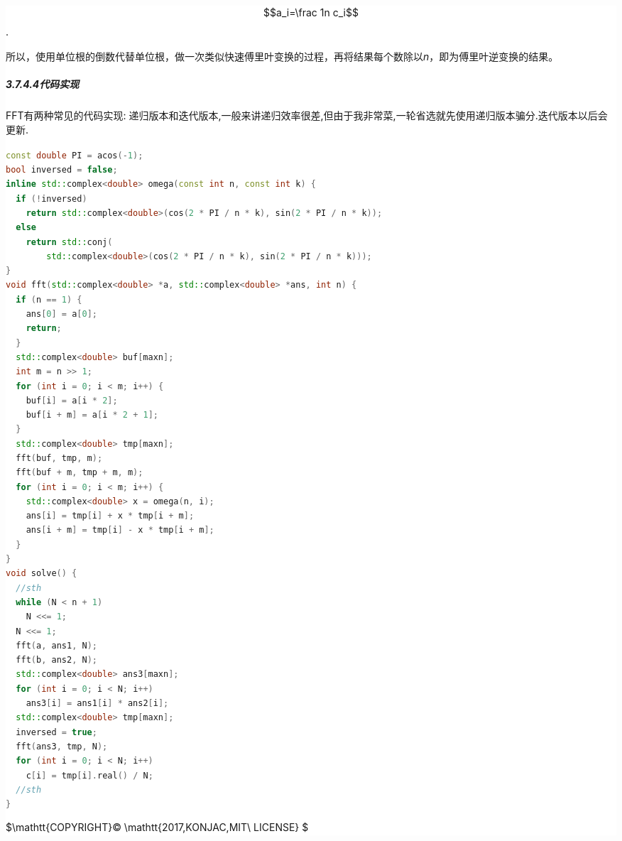 $$a_i=\frac 1n c_i$$.

所以，使用单位根的倒数代替单位根，做一次类似快速傅里叶变换的过程，再将结果每个数除以$n$，即为傅里叶逆变换的结果。

##### 3.7.4.4代码实现

FFT有两种常见的代码实现: 递归版本和迭代版本,一般来讲递归效率很差,但由于我非常菜,一轮省选就先使用递归版本骗分.迭代版本以后会更新.

```c++
const double PI = acos(-1);
bool inversed = false;
inline std::complex<double> omega(const int n, const int k) {
  if (!inversed)
    return std::complex<double>(cos(2 * PI / n * k), sin(2 * PI / n * k));
  else
    return std::conj(
        std::complex<double>(cos(2 * PI / n * k), sin(2 * PI / n * k)));
}
void fft(std::complex<double> *a, std::complex<double> *ans, int n) {
  if (n == 1) {
    ans[0] = a[0];
    return;
  }
  std::complex<double> buf[maxn];
  int m = n >> 1;
  for (int i = 0; i < m; i++) {
    buf[i] = a[i * 2];
    buf[i + m] = a[i * 2 + 1];
  }
  std::complex<double> tmp[maxn];
  fft(buf, tmp, m);
  fft(buf + m, tmp + m, m);
  for (int i = 0; i < m; i++) {
    std::complex<double> x = omega(n, i);
    ans[i] = tmp[i] + x * tmp[i + m];
    ans[i + m] = tmp[i] - x * tmp[i + m];
  }
}
void solve() {
  //sth
  while (N < n + 1)
    N <<= 1;
  N <<= 1;
  fft(a, ans1, N);
  fft(b, ans2, N);
  std::complex<double> ans3[maxn];
  for (int i = 0; i < N; i++)
    ans3[i] = ans1[i] * ans2[i];
  std::complex<double> tmp[maxn];
  inversed = true;
  fft(ans3, tmp, N);
  for (int i = 0; i < N; i++)
    c[i] = tmp[i].real() / N;
  //sth
}
```



$\mathtt{COPYRIGHT}© \mathtt{2017,KONJAC,MIT\ LICENSE} $